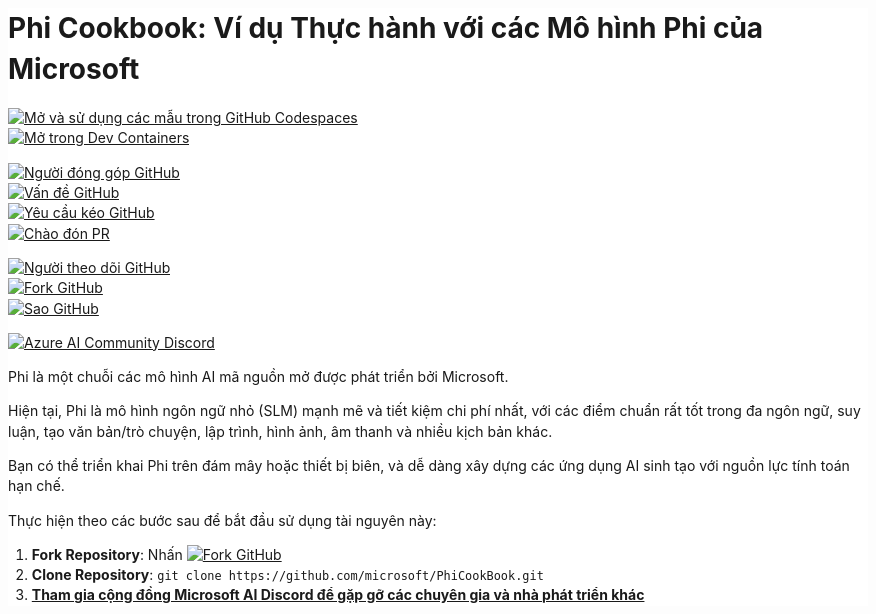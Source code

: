
# Phi Cookbook: Ví dụ Thực hành với các Mô hình Phi của Microsoft

[![Mở và sử dụng các mẫu trong GitHub Codespaces](https://github.com/codespaces/badge.svg)](https://codespaces.new/microsoft/phicookbook)  
[![Mở trong Dev Containers](https://img.shields.io/static/v1?style=for-the-badge&label=Dev%20Containers&message=Open&color=blue&logo=visualstudiocode)](https://vscode.dev/redirect?url=vscode://ms-vscode-remote.remote-containers/cloneInVolume?url=https://github.com/microsoft/phicookbook)

[![Người đóng góp GitHub](https://img.shields.io/github/contributors/microsoft/phicookbook.svg)](https://GitHub.com/microsoft/phicookbook/graphs/contributors/?WT.mc_id=aiml-137032-kinfeylo)  
[![Vấn đề GitHub](https://img.shields.io/github/issues/microsoft/phicookbook.svg)](https://GitHub.com/microsoft/phicookbook/issues/?WT.mc_id=aiml-137032-kinfeylo)  
[![Yêu cầu kéo GitHub](https://img.shields.io/github/issues-pr/microsoft/phicookbook.svg)](https://GitHub.com/microsoft/phicookbook/pulls/?WT.mc_id=aiml-137032-kinfeylo)  
[![Chào đón PR](https://img.shields.io/badge/PRs-welcome-brightgreen.svg?style=flat-square)](http://makeapullrequest.com?WT.mc_id=aiml-137032-kinfeylo)

[![Người theo dõi GitHub](https://img.shields.io/github/watchers/microsoft/phicookbook.svg?style=social&label=Watch)](https://GitHub.com/microsoft/phicookbook/watchers/?WT.mc_id=aiml-137032-kinfeylo)  
[![Fork GitHub](https://img.shields.io/github/forks/microsoft/phicookbook.svg?style=social&label=Fork)](https://GitHub.com/microsoft/phicookbook/network/?WT.mc_id=aiml-137032-kinfeylo)  
[![Sao GitHub](https://img.shields.io/github/stars/microsoft/phicookbook?style=social&label=Star)](https://GitHub.com/microsoft/phicookbook/stargazers/?WT.mc_id=aiml-137032-kinfeylo)

[![Azure AI Community Discord](https://dcbadge.vercel.app/api/server/ByRwuEEgH4)](https://discord.com/invite/ByRwuEEgH4?WT.mc_id=aiml-137032-kinfeylo)

Phi là một chuỗi các mô hình AI mã nguồn mở được phát triển bởi Microsoft.

Hiện tại, Phi là mô hình ngôn ngữ nhỏ (SLM) mạnh mẽ và tiết kiệm chi phí nhất, với các điểm chuẩn rất tốt trong đa ngôn ngữ, suy luận, tạo văn bản/trò chuyện, lập trình, hình ảnh, âm thanh và nhiều kịch bản khác.

Bạn có thể triển khai Phi trên đám mây hoặc thiết bị biên, và dễ dàng xây dựng các ứng dụng AI sinh tạo với nguồn lực tính toán hạn chế.

Thực hiện theo các bước sau để bắt đầu sử dụng tài nguyên này:  
1. **Fork Repository**: Nhấn [![Fork GitHub](https://img.shields.io/github/forks/microsoft/phicookbook.svg?style=social&label=Fork)](https://GitHub.com/microsoft/phicookbook/network/?WT.mc_id=aiml-137032-kinfeylo)  
2. **Clone Repository**: `git clone https://github.com/microsoft/PhiCookBook.git`  
3. [**Tham gia cộng đồng Microsoft AI Discord để gặp gỡ các chuyên gia và nhà phát triển khác**](https://discord.com/invite/ByRwuEEgH4?WT.mc_id=aiml-137032-kinfeylo)
